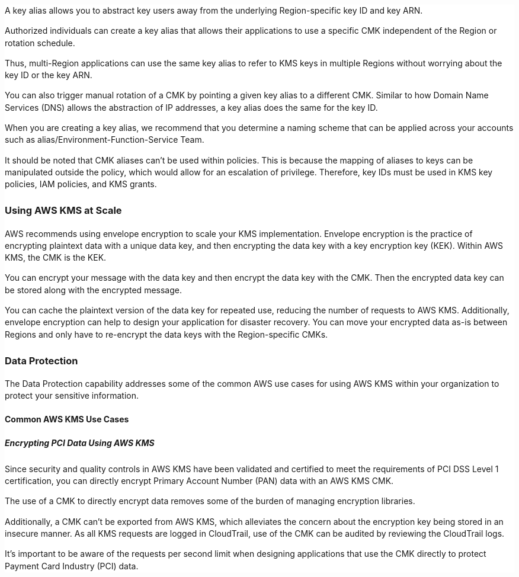 A key alias allows you to abstract key users away from the underlying Region-specific key ID and key ARN. 

Authorized individuals can create a key alias that allows their applications to use a specific CMK independent of the Region or rotation schedule. 

Thus, multi-Region applications can use the same key alias to refer to KMS keys in multiple Regions without worrying about the key ID or the key ARN. 

You can also trigger manual rotation of a CMK by pointing a given key alias to a different CMK. Similar to how Domain Name Services (DNS) allows the abstraction of IP addresses, a key alias does the same for the key ID. 

When you are creating a key alias, we recommend that you determine a naming scheme that can be applied across your accounts such as alias/Environment-Function-Service Team.

It should be noted that CMK aliases can’t be used within policies. This is because the mapping of aliases to keys can be manipulated outside the policy, which would allow for an escalation of privilege. Therefore, key IDs must be used in KMS key policies, IAM policies, and KMS grants.
 

### Using AWS KMS at Scale
 
AWS recommends using envelope encryption to scale your KMS implementation. Envelope encryption is the practice of encrypting plaintext data with a unique data key, and then encrypting the data key with a key encryption key (KEK). Within AWS KMS, the CMK is the KEK. 

You can encrypt your message with the data key and then encrypt the data key with the CMK. Then the encrypted data key can be stored along with the encrypted message. 

You can cache the plaintext version of the data key for repeated use, reducing the number of requests to AWS KMS. Additionally, envelope encryption can help to design your application for disaster recovery. You can move your encrypted data as-is between Regions and only have to re-encrypt the data keys with the Region-specific CMKs.


### Data Protection

The Data Protection capability addresses some of the common AWS use cases for using AWS KMS within your organization to protect your sensitive information.

#### Common AWS KMS Use Cases

##### Encrypting PCI Data Using AWS KMS

Since security and quality controls in AWS KMS have been validated and certified to meet the requirements of PCI DSS Level 1 certification, you can directly encrypt Primary Account Number (PAN) data with an AWS KMS CMK. 

The use of a CMK to directly encrypt data removes some of the burden of managing encryption libraries. 

Additionally, a CMK can’t be exported from AWS KMS, which alleviates the concern about the encryption key being stored in an insecure manner. As all KMS requests are logged in CloudTrail, use of the CMK can be audited by reviewing the CloudTrail logs. 

It’s important to be aware of the requests per second limit when designing applications that use the CMK directly to protect Payment Card Industry (PCI) data.
